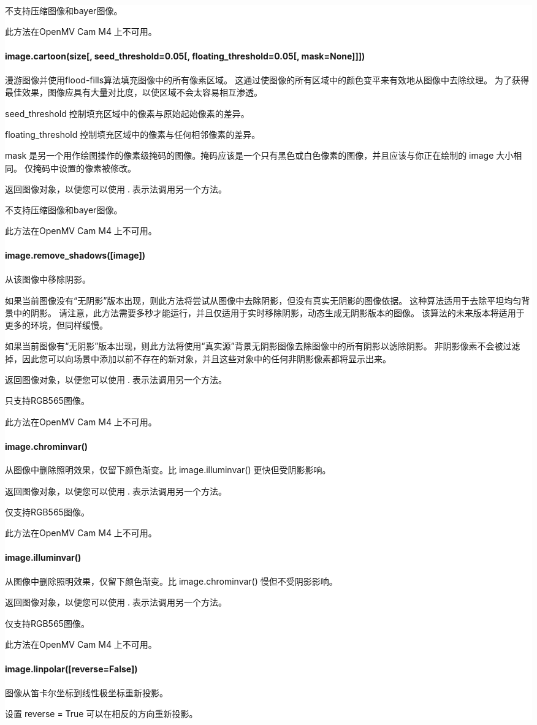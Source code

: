 不支持压缩图像和bayer图像。

此方法在OpenMV Cam M4 上不可用。

#### image.cartoon(size[, seed_threshold=0.05[, floating_threshold=0.05[, mask=None]]])

漫游图像并使用flood-fills算法填充图像中的所有像素区域。 这通过使图像的所有区域中的颜色变平来有效地从图像中去除纹理。 为了获得最佳效果，图像应具有大量对比度，以使区域不会太容易相互渗透。

seed_threshold 控制填充区域中的像素与原始起始像素的差异。

floating_threshold 控制填充区域中的像素与任何相邻像素的差异。

mask 是另一个用作绘图操作的像素级掩码的图像。掩码应该是一个只有黑色或白色像素的图像，并且应该与你正在绘制的 image 大小相同。 仅掩码中设置的像素被修改。

返回图像对象，以便您可以使用 . 表示法调用另一个方法。

不支持压缩图像和bayer图像。

此方法在OpenMV Cam M4 上不可用。

#### image.remove_shadows([image])

从该图像中移除阴影。

如果当前图像没有“无阴影”版本出现，则此方法将尝试从图像中去除阴影，但没有真实无阴影的图像依据。 这种算法适用于去除平坦均匀背景中的阴影。 请注意，此方法需要多秒才能运行，并且仅适用于实时移除阴影，动态生成无阴影版本的图像。 该算法的未来版本将适用于更多的环境，但同样缓慢。

如果当前图像有“无阴影”版本出现，则此方法将使用“真实源”背景无阴影图像去除图像中的所有阴影以滤除阴影。 非阴影像素不会被过滤掉，因此您可以向场景中添加以前不存在的新对象，并且这些对象中的任何非阴影像素都将显示出来。

返回图像对象，以便您可以使用 . 表示法调用另一个方法。

只支持RGB565图像。

此方法在OpenMV Cam M4 上不可用。

#### image.chrominvar()

从图像中删除照明效果，仅留下颜色渐变。比 image.illuminvar() 更快但受阴影影响。

返回图像对象，以便您可以使用 . 表示法调用另一个方法。

仅支持RGB565图像。

此方法在OpenMV Cam M4 上不可用。

#### image.illuminvar()

从图像中删除照明效果，仅留下颜色渐变。比 image.chrominvar() 慢但不受阴影影响。

返回图像对象，以便您可以使用 . 表示法调用另一个方法。

仅支持RGB565图像。

此方法在OpenMV Cam M4 上不可用。

#### image.linpolar([reverse=False])

图像从笛卡尔坐标到线性极坐标重新投影。

设置 reverse = True 可以在相反的方向重新投影。
